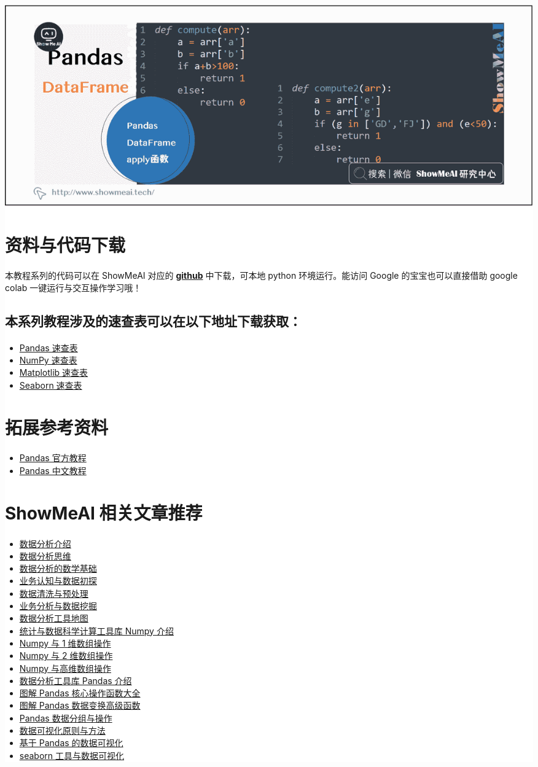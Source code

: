 ![pandas Dataframe 的 apply 变换函数](img/3d60b3628310b95766b88df823969f8e.png)

# 资料与代码下载

本教程系列的代码可以在 ShowMeAI 对应的 [**github**](https://github.com/ShowMeAI-Hub/) 中下载，可本地 python 环境运行。能访问 Google 的宝宝也可以直接借助 google colab 一键运行与交互操作学习哦！

## 本系列教程涉及的速查表可以在以下地址下载获取：

*   [Pandas 速查表](https://github.com/ShowMeAI-Hub/awesome-AI-cheatsheets/tree/main/Pandas)
*   [NumPy 速查表](https://github.com/ShowMeAI-Hub/awesome-AI-cheatsheets/tree/main/Numpy)
*   [Matplotlib 速查表](https://github.com/ShowMeAI-Hub/awesome-AI-cheatsheets/tree/main/Matplotlib)
*   [Seaborn 速查表](https://github.com/ShowMeAI-Hub/awesome-AI-cheatsheets/tree/main/Seaborn)

# 拓展参考资料

*   [Pandas 官方教程](https://pandas.pydata.org/pandas-docs/stable/user_guide)
*   [Pandas 中文教程](https://www.pypandas.cn/docs/getting_started)

# ShowMeAI 相关文章推荐

*   [数据分析介绍](http://www.showmeai.tech/article-detail/133)
*   [数据分析思维](http://www.showmeai.tech/article-detail/135)
*   [数据分析的数学基础](http://www.showmeai.tech/article-detail/136)
*   [业务认知与数据初探](http://www.showmeai.tech/article-detail/137)
*   [数据清洗与预处理](http://www.showmeai.tech/article-detail/138)
*   [业务分析与数据挖掘](http://www.showmeai.tech/article-detail/139)
*   [数据分析工具地图](http://www.showmeai.tech/article-detail/140)
*   [统计与数据科学计算工具库 Numpy 介绍](http://www.showmeai.tech/article-detail/141)
*   [Numpy 与 1 维数组操作](http://www.showmeai.tech/article-detail/142)
*   [Numpy 与 2 维数组操作](http://www.showmeai.tech/article-detail/143)
*   [Numpy 与高维数组操作](http://www.showmeai.tech/article-detail/144)
*   [数据分析工具库 Pandas 介绍](http://www.showmeai.tech/article-detail/145)
*   [图解 Pandas 核心操作函数大全](http://www.showmeai.tech/article-detail/146)
*   [图解 Pandas 数据变换高级函数](http://www.showmeai.tech/article-detail/147)
*   [Pandas 数据分组与操作](http://www.showmeai.tech/article-detail/148)
*   [数据可视化原则与方法](http://www.showmeai.tech/article-detail/149)
*   [基于 Pandas 的数据可视化](http://www.showmeai.tech/article-detail/150)
*   [seaborn 工具与数据可视化](http://www.showmeai.tech/article-detail/151)
